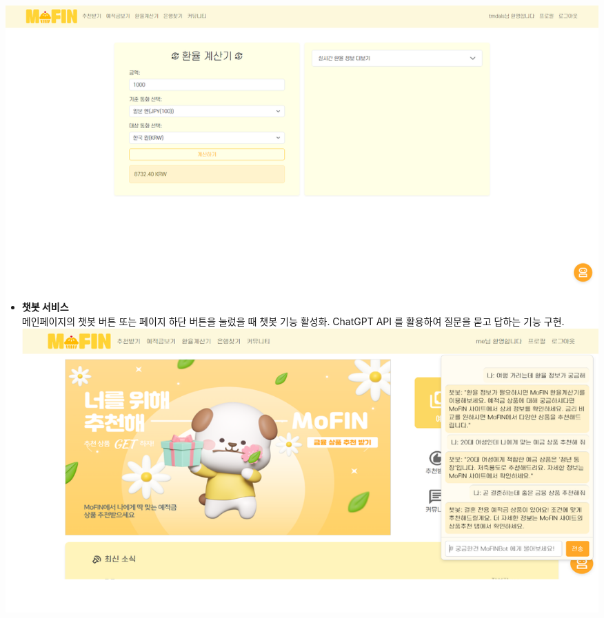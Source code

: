 ![mofin_ex](image/exchange3.png)

- **챗봇 서비스**<br>
  메인페이지의 챗봇 버튼 또는 페이지 하단 버튼을 눌렀을 때 챗봇 기능 활성화. ChatGPT API 를 활용하여 질문을 묻고 답하는 기능 구현.
  <br>
![mofin_chat2](image/chat2.png)